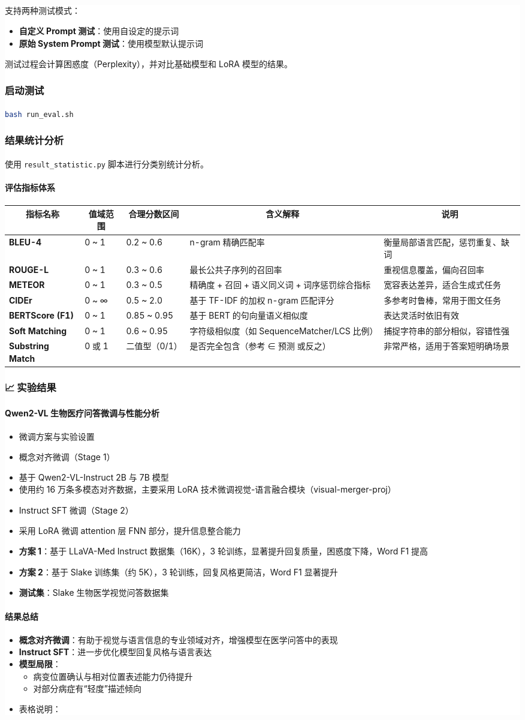 支持两种测试模式：
- **自定义 Prompt 测试**：使用自设定的提示词
- **原始 System Prompt 测试**：使用模型默认提示词

测试过程会计算困惑度（Perplexity），并对比基础模型和 LoRA 模型的结果。

### 启动测试
```bash
bash run_eval.sh
```

### 结果统计分析

使用 `result_statistic.py` 脚本进行分类别统计分析。

#### 评估指标体系

| 指标名称 | 值域范围 | 合理分数区间 | 含义解释 | 说明 |
|----------|----------|--------------|----------|------|
| **BLEU-4** | 0 ~ 1 | 0.2 ~ 0.6 | n-gram 精确匹配率 | 衡量局部语言匹配，惩罚重复、缺词 |
| **ROUGE-L** | 0 ~ 1 | 0.3 ~ 0.6 | 最长公共子序列的召回率 | 重视信息覆盖，偏向召回率 |
| **METEOR** | 0 ~ 1 | 0.3 ~ 0.5 | 精确度 + 召回 + 语义同义词 + 词序惩罚综合指标 | 宽容表达差异，适合生成式任务 |
| **CIDEr** | 0 ~ ∞ | 0.5 ~ 2.0 | 基于 TF-IDF 的加权 n-gram 匹配评分 | 多参考时鲁棒，常用于图文任务 |
| **BERTScore (F1)** | 0 ~ 1 | 0.85 ~ 0.95 | 基于 BERT 的句向量语义相似度 | 表达灵活时依旧有效 |
| **Soft Matching** | 0 ~ 1 | 0.6 ~ 0.95 | 字符级相似度（如 SequenceMatcher/LCS 比例） | 捕捉字符串的部分相似，容错性强 |
| **Substring Match** | 0 或 1 | 二值型（0/1） | 是否完全包含（参考 ∈ 预测 或反之） | 非常严格，适用于答案短明确场景 |

### 📈 实验结果

#### Qwen2-VL 生物医疗问答微调与性能分析

*  微调方案与实验设置

* 概念对齐微调（Stage 1）
- 基于 Qwen2-VL-Instruct 2B 与 7B 模型
- 使用约 16 万条多模态对齐数据，主要采用 LoRA 技术微调视觉-语言融合模块（visual-merger-proj）

* Instruct SFT 微调（Stage 2）
- 采用 LoRA 微调 attention 层 FNN 部分，提升信息整合能力
- **方案 1**：基于 LLaVA-Med Instruct 数据集（16K），3 轮训练，显著提升回复质量，困惑度下降，Word F1 提高
- **方案 2**：基于 Slake 训练集（约 5K），3 轮训练，回复风格更简洁，Word F1 显著提升

- **测试集**：Slake 生物医学视觉问答数据集

#### 结果总结

- **概念对齐微调**：有助于视觉与语言信息的专业领域对齐，增强模型在医学问答中的表现
- **Instruct SFT**：进一步优化模型回复风格与语言表达
- **模型局限**：
  - 病变位置确认与相对位置表述能力仍待提升
  - 对部分病症有“轻度”描述倾向
* 表格说明：
